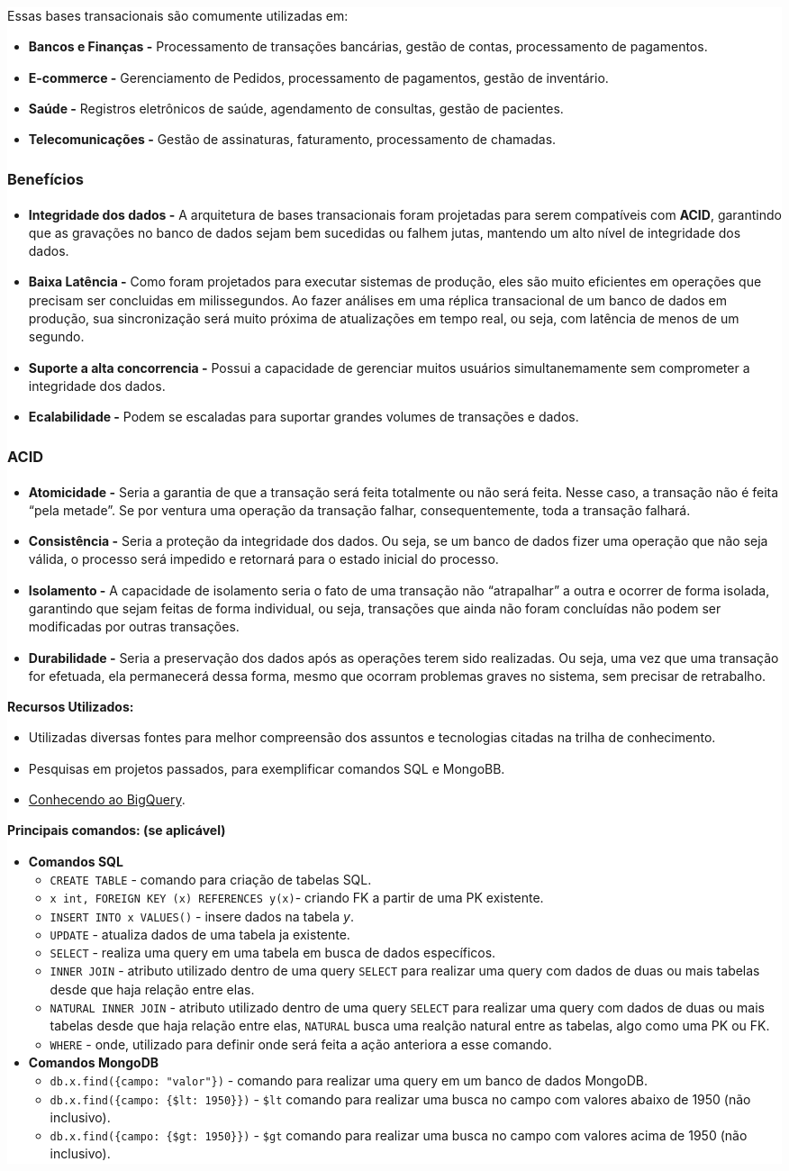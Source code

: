 Essas bases transacionais são comumente utilizadas em:
* **Bancos e Finanças -** Processamento de transações bancárias, gestão de contas, processamento de pagamentos.

* **E-commerce -** Gerenciamento de Pedidos, processamento de pagamentos, gestão de inventário.

* **Saúde -** Registros eletrônicos de saúde, agendamento de consultas, gestão de pacientes.

* **Telecomunicações -** Gestão de assinaturas, faturamento, processamento de chamadas.

### Benefícios
* **Integridade dos dados -** A arquitetura de bases transacionais foram projetadas para serem compatíveis com **ACID**, garantindo que as gravações no banco de dados sejam bem sucedidas ou falhem jutas, mantendo um alto nível de integridade dos dados.

* **Baixa Latência -** Como foram projetados para executar sistemas de produção, eles são muito eficientes em operações que precisam ser concluidas em milissegundos. Ao fazer análises em uma réplica transacional de um banco de dados em produção, sua sincronização será muito próxima de atualizações em tempo real, ou seja, com latência de menos de um segundo.

* **Suporte a alta concorrencia -** Possui a capacidade de gerenciar muitos usuários simultanemamente sem comprometer a integridade dos dados.

* **Ecalabilidade -** Podem se escaladas para suportar grandes volumes de transações e dados.

### ACID
* **Atomicidade -** Seria a garantia de que a transação será feita totalmente ou não será feita. Nesse caso, a transação não é feita “pela metade”. Se por ventura uma operação da transação falhar, consequentemente, toda a  transação falhará.

* **Consistência -** Seria a proteção da integridade dos dados. Ou seja, se um banco de dados fizer uma operação que não seja válida, o processo será impedido e retornará para o estado inicial do processo.

* **Isolamento -** A capacidade de isolamento seria o fato de uma transação não “atrapalhar” a outra e ocorrer de forma isolada, garantindo que sejam feitas de forma individual, ou seja, transações que ainda não foram concluídas não podem ser modificadas por outras transações.

* **Durabilidade -** Seria a preservação dos dados após as operações terem sido realizadas. Ou seja, uma vez que uma transação for efetuada, ela permanecerá dessa forma, mesmo que ocorram problemas graves no sistema, sem precisar de retrabalho.

**Recursos Utilizados:**  
- Utilizadas diversas fontes para melhor compreensão dos assuntos e tecnologias citadas na trilha de conhecimento.

- Pesquisas em projetos passados, para exemplificar comandos SQL e MongoBB.

- [Conhecendo ao BigQuery](https://www.youtube.com/watch?v=fZkEDWTSfB0).

**Principais comandos: (se aplicável)**  
- **Comandos SQL**  
    * `CREATE TABLE` - comando para criação de tabelas SQL.
    * `x int, FOREIGN KEY (x) REFERENCES y(x)`- criando FK a partir de uma PK existente.
    * `INSERT INTO x VALUES()` - insere dados na tabela *y*.
    * `UPDATE` - atualiza dados de uma tabela ja existente.
    * `SELECT` - realiza uma query em uma tabela em busca de dados específicos.
    * `INNER JOIN` - atributo utilizado dentro de uma query `SELECT` para realizar uma query com dados de duas ou mais tabelas desde que haja relação entre elas.
    * `NATURAL INNER JOIN` - atributo utilizado dentro de uma query `SELECT` para realizar uma query com dados de duas ou mais tabelas desde que haja relação entre elas, `NATURAL` busca uma realção natural entre as tabelas, algo como uma PK ou FK.
    * `WHERE` - onde, utilizado para definir onde será feita a ação anteriora a esse comando.
- **Comandos MongoDB** 
    * `db.x.find({campo: "valor"})` - comando para realizar uma query em um banco de dados MongoDB.
    * `db.x.find({campo: {$lt: 1950}})` - `$lt` comando para realizar uma busca no campo com valores abaixo de 1950 (não inclusivo).
    * `db.x.find({campo: {$gt: 1950}})` - `$gt` comando para realizar uma busca no campo com valores acima de 1950 (não inclusivo).
